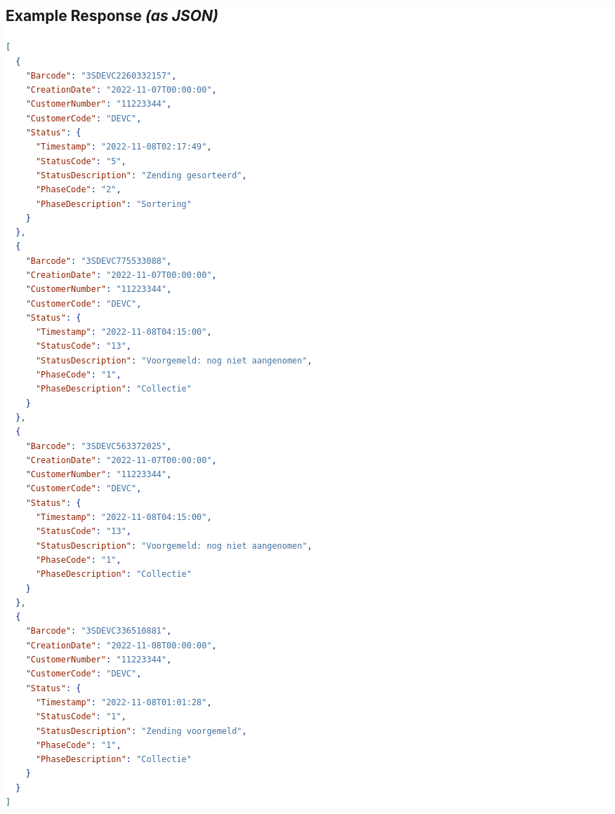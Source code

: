 ```ts
```

## Example Response *(as JSON)*

```json
[
  {
    "Barcode": "3SDEVC2260332157",
    "CreationDate": "2022-11-07T00:00:00",
    "CustomerNumber": "11223344",
    "CustomerCode": "DEVC",
    "Status": {
      "Timestamp": "2022-11-08T02:17:49",
      "StatusCode": "5",
      "StatusDescription": "Zending gesorteerd",
      "PhaseCode": "2",
      "PhaseDescription": "Sortering"
    }
  },
  {
    "Barcode": "3SDEVC775533088",
    "CreationDate": "2022-11-07T00:00:00",
    "CustomerNumber": "11223344",
    "CustomerCode": "DEVC",
    "Status": {
      "Timestamp": "2022-11-08T04:15:00",
      "StatusCode": "13",
      "StatusDescription": "Voorgemeld: nog niet aangenomen",
      "PhaseCode": "1",
      "PhaseDescription": "Collectie"
    }
  },
  {
    "Barcode": "3SDEVC563372025",
    "CreationDate": "2022-11-07T00:00:00",
    "CustomerNumber": "11223344",
    "CustomerCode": "DEVC",
    "Status": {
      "Timestamp": "2022-11-08T04:15:00",
      "StatusCode": "13",
      "StatusDescription": "Voorgemeld: nog niet aangenomen",
      "PhaseCode": "1",
      "PhaseDescription": "Collectie"
    }
  },
  {
    "Barcode": "3SDEVC336510881",
    "CreationDate": "2022-11-08T00:00:00",
    "CustomerNumber": "11223344",
    "CustomerCode": "DEVC",
    "Status": {
      "Timestamp": "2022-11-08T01:01:28",
      "StatusCode": "1",
      "StatusDescription": "Zending voorgemeld",
      "PhaseCode": "1",
      "PhaseDescription": "Collectie"
    }
  }
]
```
